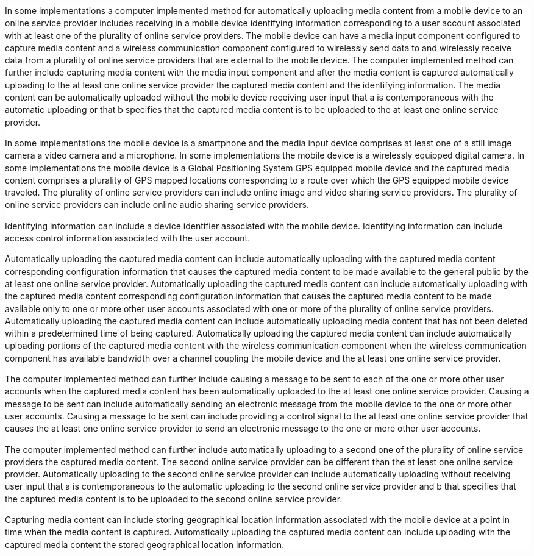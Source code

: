 In some implementations a computer implemented method for automatically uploading media content from a mobile device to an online service provider includes receiving in a mobile device identifying information corresponding to a user account associated with at least one of the plurality of online service providers. The mobile device can have a media input component configured to capture media content and a wireless communication component configured to wirelessly send data to and wirelessly receive data from a plurality of online service providers that are external to the mobile device. The computer implemented method can further include capturing media content with the media input component and after the media content is captured automatically uploading to the at least one online service provider the captured media content and the identifying information. The media content can be automatically uploaded without the mobile device receiving user input that a is contemporaneous with the automatic uploading or that b specifies that the captured media content is to be uploaded to the at least one online service provider.

In some implementations the mobile device is a smartphone and the media input device comprises at least one of a still image camera a video camera and a microphone. In some implementations the mobile device is a wirelessly equipped digital camera. In some implementations the mobile device is a Global Positioning System GPS equipped mobile device and the captured media content comprises a plurality of GPS mapped locations corresponding to a route over which the GPS equipped mobile device traveled. The plurality of online service providers can include online image and video sharing service providers. The plurality of online service providers can include online audio sharing service providers.

Identifying information can include a device identifier associated with the mobile device. Identifying information can include access control information associated with the user account.

Automatically uploading the captured media content can include automatically uploading with the captured media content corresponding configuration information that causes the captured media content to be made available to the general public by the at least one online service provider. Automatically uploading the captured media content can include automatically uploading with the captured media content corresponding configuration information that causes the captured media content to be made available only to one or more other user accounts associated with one or more of the plurality of online service providers. Automatically uploading the captured media content can include automatically uploading media content that has not been deleted within a predetermined time of being captured. Automatically uploading the captured media content can include automatically uploading portions of the captured media content with the wireless communication component when the wireless communication component has available bandwidth over a channel coupling the mobile device and the at least one online service provider.

The computer implemented method can further include causing a message to be sent to each of the one or more other user accounts when the captured media content has been automatically uploaded to the at least one online service provider. Causing a message to be sent can include automatically sending an electronic message from the mobile device to the one or more other user accounts. Causing a message to be sent can include providing a control signal to the at least one online service provider that causes the at least one online service provider to send an electronic message to the one or more other user accounts.

The computer implemented method can further include automatically uploading to a second one of the plurality of online service providers the captured media content. The second online service provider can be different than the at least one online service provider. Automatically uploading to the second online service provider can include automatically uploading without receiving user input that a is contemporaneous to the automatic uploading to the second online service provider and b that specifies that the captured media content is to be uploaded to the second online service provider.

Capturing media content can include storing geographical location information associated with the mobile device at a point in time when the media content is captured. Automatically uploading the captured media content can include uploading with the captured media content the stored geographical location information.
